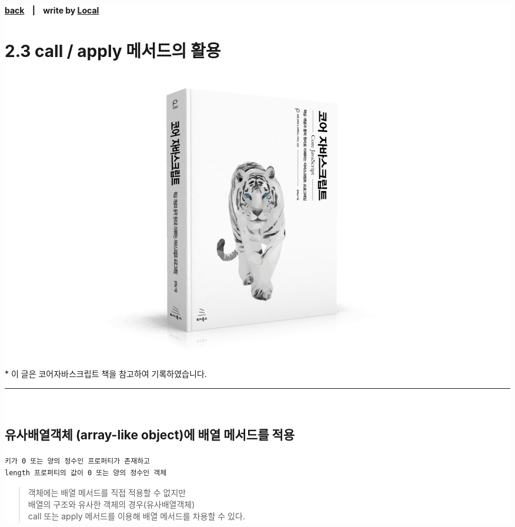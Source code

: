 <p>

#### [back](../../../README.md) &nbsp;&nbsp; | &nbsp;&nbsp; write by [Local](https://github.com/blocallee)

</p>

# 2.3 call / apply 메서드의 활용

<p align="center">
    <img src="../../../image/main.png">
<p> * 이 글은 코어자바스크립트 책을 참고하여 기록하였습니다. </p>
</p>

---

<br>

## 유사배열객체 (array-like object)에 배열 메서드를 적용

```
키가 0 또는 양의 정수인 프로퍼티가 존재하고
length 프로퍼티의 값이 0 또는 양의 정수인 객체
```

> 객체에는 배열 메서드를 직접 적용할 수 없지만<br>배열의 구조와 유사한 객체의 경우(유사배열객체)<br>call 또는 apply 메서드를 이용해 배열 메서드를 차용할 수 있다.
